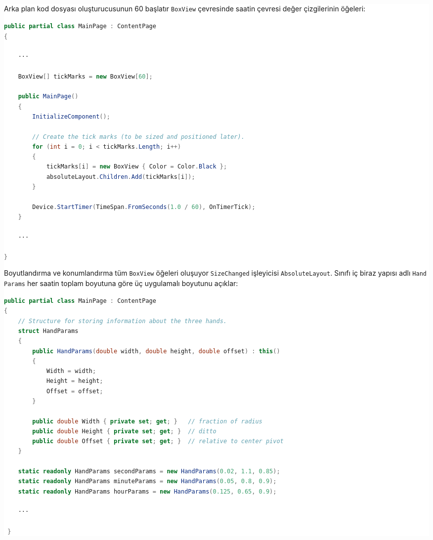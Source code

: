 Arka plan kod dosyası oluşturucusunun 60 başlatır `BoxView` çevresinde saatin çevresi değer çizgilerinin öğeleri:

```csharp
public partial class MainPage : ContentPage
{

    ···

    BoxView[] tickMarks = new BoxView[60];

    public MainPage()
    {
        InitializeComponent();

        // Create the tick marks (to be sized and positioned later).
        for (int i = 0; i < tickMarks.Length; i++)
        {
            tickMarks[i] = new BoxView { Color = Color.Black };
            absoluteLayout.Children.Add(tickMarks[i]);
        }

        Device.StartTimer(TimeSpan.FromSeconds(1.0 / 60), OnTimerTick);
    }

    ···

}
```

Boyutlandırma ve konumlandırma tüm `BoxView` öğeleri oluşuyor `SizeChanged` işleyicisi `AbsoluteLayout`. Sınıfı iç biraz yapısı adlı `HandParams` her saatin toplam boyutuna göre üç uygulamalı boyutunu açıklar:

```csharp
public partial class MainPage : ContentPage
{
    // Structure for storing information about the three hands.
    struct HandParams
    {
        public HandParams(double width, double height, double offset) : this()
        {
            Width = width;
            Height = height;
            Offset = offset;
        }

        public double Width { private set; get; }   // fraction of radius
        public double Height { private set; get; }  // ditto
        public double Offset { private set; get; }  // relative to center pivot
    }

    static readonly HandParams secondParams = new HandParams(0.02, 1.1, 0.85);
    static readonly HandParams minuteParams = new HandParams(0.05, 0.8, 0.9);
    static readonly HandParams hourParams = new HandParams(0.125, 0.65, 0.9);

    ···

 }
```
